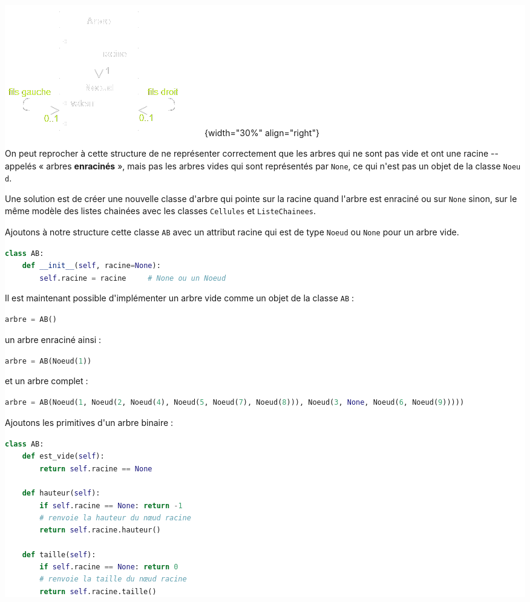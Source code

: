 ![classes AB et Noeud](assets/7-ab-et-noeud-dark-mode.png#only-dark){width="30%" align="right"}

On peut reprocher à cette structure de ne représenter correctement que les arbres qui ne sont pas vide et ont une racine -- appelés « arbres **enracinés** », mais pas les arbres vides qui sont représentés par `None`, ce qui n'est pas un objet de la classe `Noeud`. 

Une solution est de créer une nouvelle classe d'arbre qui pointe sur la racine quand l'arbre est enraciné ou sur `None` sinon, sur le même modèle des listes chainées avec les classes `Cellules` et `ListeChainees`.

Ajoutons à notre structure cette classe `AB` avec un attribut racine qui est de type `Noeud` ou `None` pour un arbre vide.

``` py
class AB:
    def __init__(self, racine=None):
        self.racine = racine     # None ou un Noeud
```

Il est maintenant possible d'implémenter un arbre vide comme un objet de la classe `AB` :
``` py
arbre = AB()
```

un arbre enraciné ainsi :

``` py
arbre = AB(Noeud(1))
```

et un arbre complet :

``` py
arbre = AB(Noeud(1, Noeud(2, Noeud(4), Noeud(5, Noeud(7), Noeud(8))), Noeud(3, None, Noeud(6, Noeud(9)))))
```

Ajoutons les primitives d'un arbre binaire :

``` py
class AB:
    def est_vide(self):
        return self.racine == None

    def hauteur(self):
        if self.racine == None: return -1
        # renvoie la hauteur du nœud racine
        return self.racine.hauteur()

    def taille(self):
        if self.racine == None: return 0
        # renvoie la taille du nœud racine
        return self.racine.taille()
``` 
